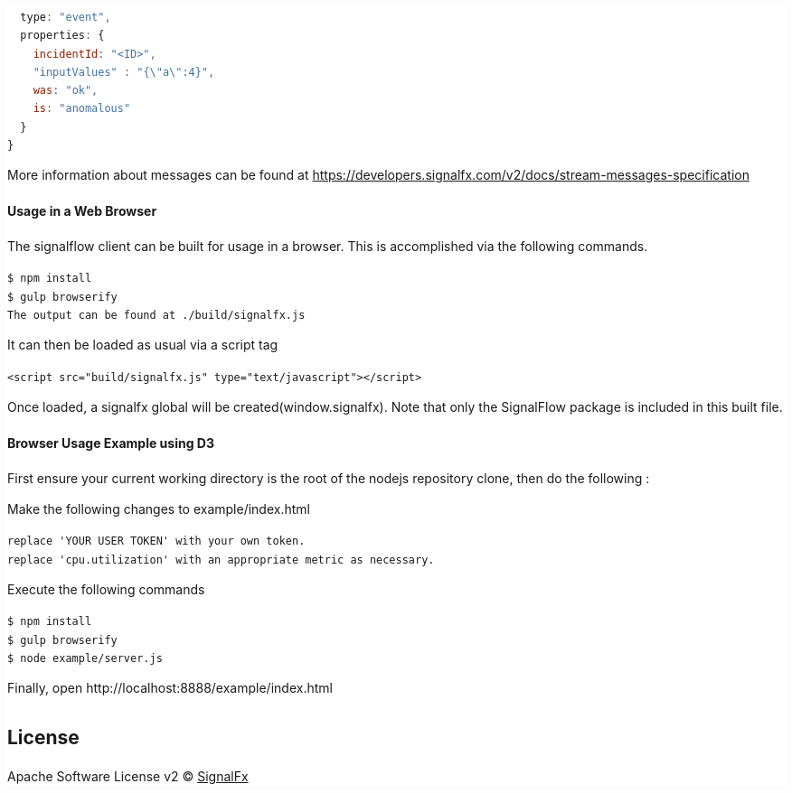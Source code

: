 ```js
  type: "event",
  properties: {
    incidentId: "<ID>",
    "inputValues" : "{\"a\":4}",
    was: "ok",
    is: "anomalous"
  }
}
```

More information about messages can be found at https://developers.signalfx.com/v2/docs/stream-messages-specification

#### Usage in a Web Browser

The signalflow client can be built for usage in a browser.  This is accomplished via the following commands.

```
$ npm install
$ gulp browserify
The output can be found at ./build/signalfx.js
```

It can then be loaded as usual via a script tag 

```
<script src="build/signalfx.js" type="text/javascript"></script>
```

Once loaded, a signalfx global will be created(window.signalfx).  Note that only the SignalFlow package is included in this built file.

#### Browser Usage Example using D3

First ensure your current working directory is the root of the nodejs repository clone, then do the following :

Make the following changes to example/index.html
```
replace 'YOUR USER TOKEN' with your own token.
replace 'cpu.utilization' with an appropriate metric as necessary.
```

Execute the following commands 
```
$ npm install
$ gulp browserify
$ node example/server.js
```

Finally, open http://localhost:8888/example/index.html

## License

Apache Software License v2 © [SignalFx](https://signalfx.com)

[npm-image]: https://badge.fury.io/js/signalfx.svg
[npm-url]: https://npmjs.org/package/signalfx
